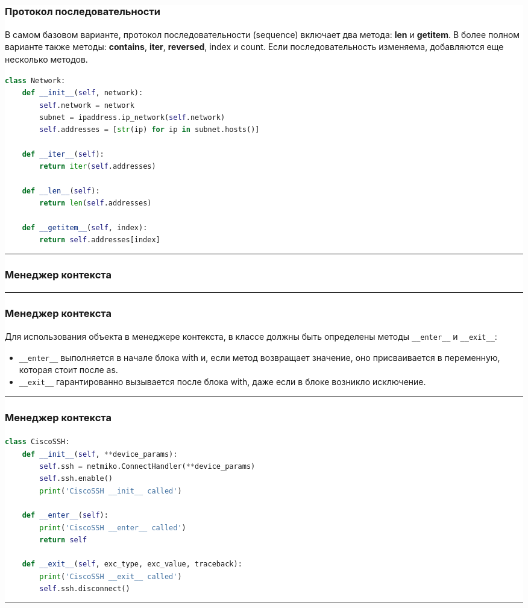 ### Протокол последовательности

В самом базовом варианте, протокол последовательности (sequence) включает
два метода: __len__ и __getitem__. В более полном варианте также методы:
__contains__, __iter__, __reversed__, index и count. Если последовательность изменяема,
добавляются еще несколько методов.

```python
class Network:
    def __init__(self, network):
        self.network = network
        subnet = ipaddress.ip_network(self.network)
        self.addresses = [str(ip) for ip in subnet.hosts()]

    def __iter__(self):
        return iter(self.addresses)

    def __len__(self):
        return len(self.addresses)

    def __getitem__(self, index):
        return self.addresses[index]
```

---
### Менеджер контекста

---
### Менеджер контекста

Для использования объекта в менеджере контекста, в классе должны быть определены методы `__enter__` и `__exit__`:

* `__enter__` выполняется в начале блока with и, если метод возвращает значение, оно присваивается в переменную, которая стоит после as.
* `__exit__` гарантированно вызывается после блока with, даже если в блоке возникло исключение.

---
### Менеджер контекста

```python
class CiscoSSH:
    def __init__(self, **device_params):
        self.ssh = netmiko.ConnectHandler(**device_params)
        self.ssh.enable()
        print('CiscoSSH __init__ called')

    def __enter__(self):
        print('CiscoSSH __enter__ called')
        return self

    def __exit__(self, exc_type, exc_value, traceback):
        print('CiscoSSH __exit__ called')
        self.ssh.disconnect()
```

---